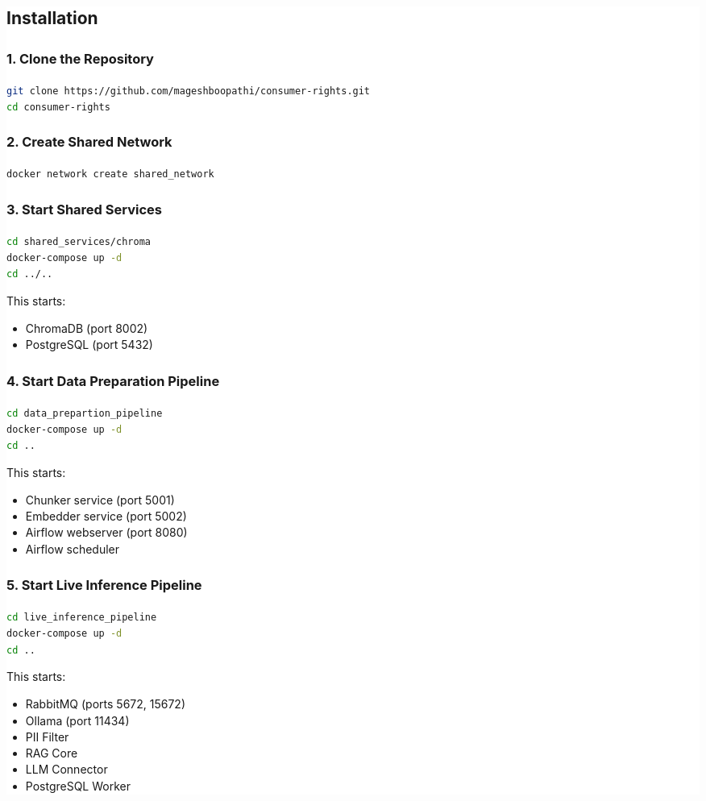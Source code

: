
## Installation

### 1. Clone the Repository

```bash
git clone https://github.com/mageshboopathi/consumer-rights.git
cd consumer-rights
```

### 2. Create Shared Network

```bash
docker network create shared_network
```

### 3. Start Shared Services

```bash
cd shared_services/chroma
docker-compose up -d
cd ../..
```

This starts:
- ChromaDB (port 8002)
- PostgreSQL (port 5432)

### 4. Start Data Preparation Pipeline

```bash
cd data_prepartion_pipeline
docker-compose up -d
cd ..
```

This starts:
- Chunker service (port 5001)
- Embedder service (port 5002)
- Airflow webserver (port 8080)
- Airflow scheduler

### 5. Start Live Inference Pipeline

```bash
cd live_inference_pipeline
docker-compose up -d
cd ..
```

This starts:
- RabbitMQ (ports 5672, 15672)
- Ollama (port 11434)
- PII Filter
- RAG Core
- LLM Connector
- PostgreSQL Worker

